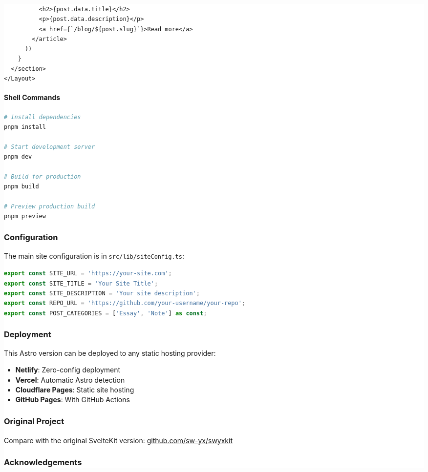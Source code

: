 ```astro
          <h2>{post.data.title}</h2>
          <p>{post.data.description}</p>
          <a href={`/blog/${post.slug}`}>Read more</a>
        </article>
      ))
    }
  </section>
</Layout>
```

#### Shell Commands

```bash
# Install dependencies
pnpm install

# Start development server
pnpm dev

# Build for production
pnpm build

# Preview production build
pnpm preview
```

### Configuration

The main site configuration is in `src/lib/siteConfig.ts`:

```typescript
export const SITE_URL = 'https://your-site.com';
export const SITE_TITLE = 'Your Site Title';
export const SITE_DESCRIPTION = 'Your site description';
export const REPO_URL = 'https://github.com/your-username/your-repo';
export const POST_CATEGORIES = ['Essay', 'Note'] as const;
```

### Deployment

This Astro version can be deployed to any static hosting provider:

- **Netlify**: Zero-config deployment
- **Vercel**: Automatic Astro detection
- **Cloudflare Pages**: Static site hosting
- **GitHub Pages**: With GitHub Actions

### Original Project

Compare with the original SvelteKit version: [github.com/sw-yx/swyxkit](https://github.com/sw-yx/swyxkit)

### Acknowledgements
